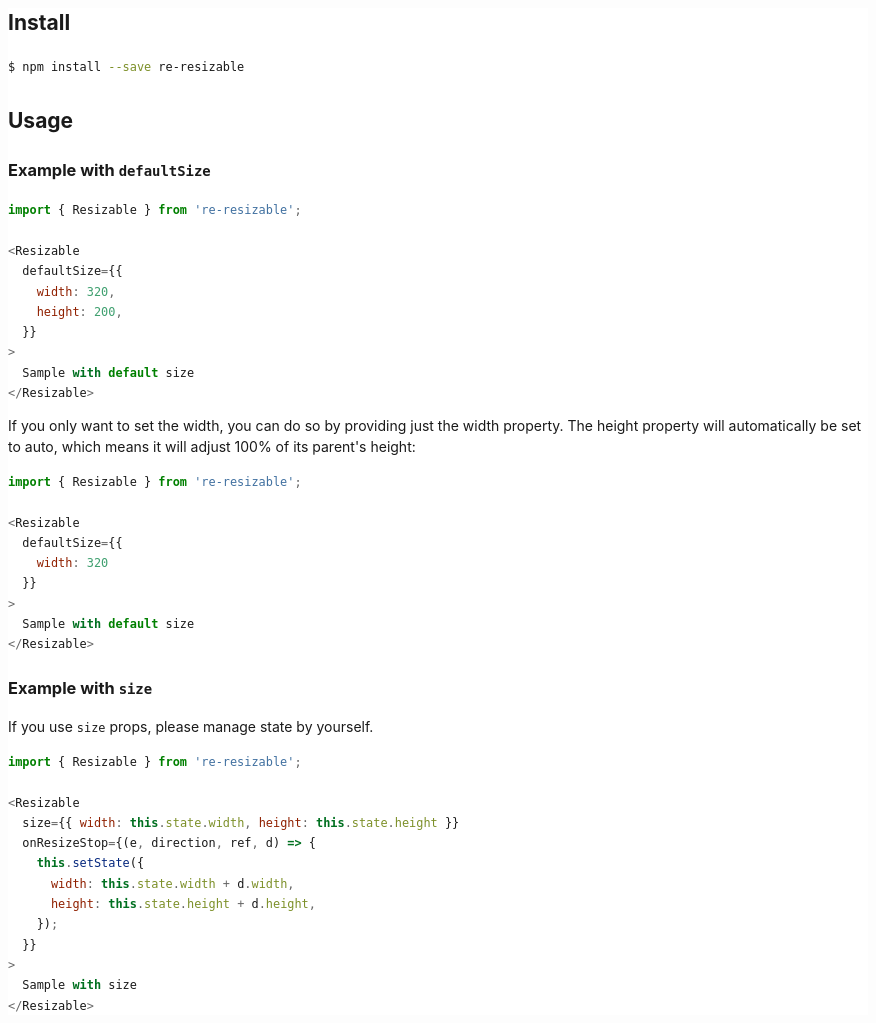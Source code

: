 ## Install

```sh
$ npm install --save re-resizable
```

## Usage

### Example with `defaultSize`

```javascript
import { Resizable } from 're-resizable';

<Resizable
  defaultSize={{
    width: 320,
    height: 200,
  }}
>
  Sample with default size
</Resizable>
```

If you only want to set the width, you can do so by providing just the width property. 
The height property will automatically be set to auto, which means it will adjust 100% of its parent's height:

```javascript
import { Resizable } from 're-resizable';

<Resizable
  defaultSize={{
    width: 320
  }}
>
  Sample with default size
</Resizable>
```
### Example with `size`

If you use `size` props, please manage state by yourself.

```javascript
import { Resizable } from 're-resizable';

<Resizable
  size={{ width: this.state.width, height: this.state.height }}
  onResizeStop={(e, direction, ref, d) => {
    this.setState({
      width: this.state.width + d.width,
      height: this.state.height + d.height,
    });
  }}
>
  Sample with size
</Resizable>
```
